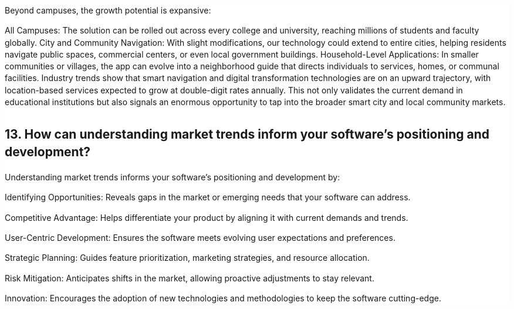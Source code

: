 Beyond campuses, the growth potential is expansive:

All Campuses: The solution can be rolled out across every college and university, reaching millions of students and faculty globally.
City and Community Navigation: With slight modifications, our technology could extend to entire cities, helping residents navigate public spaces, commercial centers, or even local government buildings.
Household-Level Applications: In smaller communities or villages, the app can evolve into a neighborhood guide that directs individuals to services, homes, or communal facilities.
Industry trends show that smart navigation and digital transformation technologies are on an upward trajectory, with location-based services expected to grow at double-digit rates annually. This not only validates the current demand in educational institutions but also signals an enormous opportunity to tap into the broader smart city and local community markets.

## 13. How can understanding market trends inform your software’s positioning and development?
Understanding market trends informs your software’s positioning and development by:

Identifying Opportunities: Reveals gaps in the market or emerging needs that your software can address.

Competitive Advantage: Helps differentiate your product by aligning it with current demands and trends.

User-Centric Development: Ensures the software meets evolving user expectations and preferences.

Strategic Planning: Guides feature prioritization, marketing strategies, and resource allocation.

Risk Mitigation: Anticipates shifts in the market, allowing proactive adjustments to stay relevant.

Innovation: Encourages the adoption of new technologies and methodologies to keep the software cutting-edge.
